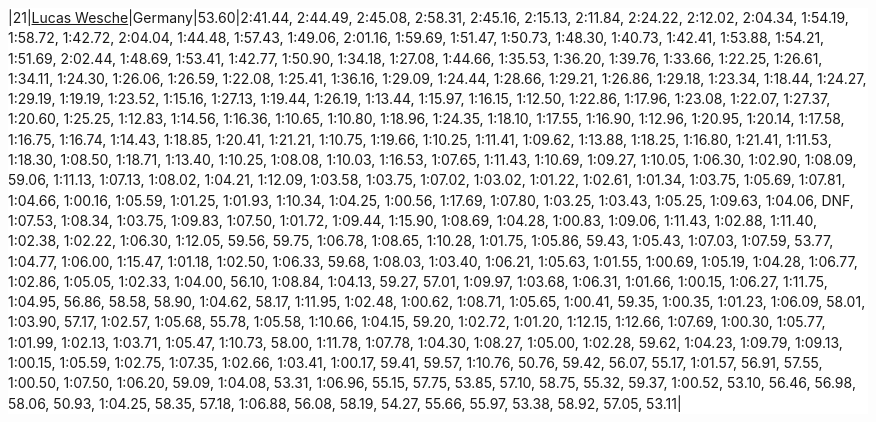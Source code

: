 |21|[Lucas Wesche](https://www.worldcubeassociation.org/persons/2012WESC01)|Germany|53.60|2:41.44, 2:44.49, 2:45.08, 2:58.31, 2:45.16, 2:15.13, 2:11.84, 2:24.22, 2:12.02, 2:04.34, 1:54.19, 1:58.72, 1:42.72, 2:04.04, 1:44.48, 1:57.43, 1:49.06, 2:01.16, 1:59.69, 1:51.47, 1:50.73, 1:48.30, 1:40.73, 1:42.41, 1:53.88, 1:54.21, 1:51.69, 2:02.44, 1:48.69, 1:53.41, 1:42.77, 1:50.90, 1:34.18, 1:27.08, 1:44.66, 1:35.53, 1:36.20, 1:39.76, 1:33.66, 1:22.25, 1:26.61, 1:34.11, 1:24.30, 1:26.06, 1:26.59, 1:22.08, 1:25.41, 1:36.16, 1:29.09, 1:24.44, 1:28.66, 1:29.21, 1:26.86, 1:29.18, 1:23.34, 1:18.44, 1:24.27, 1:29.19, 1:19.19, 1:23.52, 1:15.16, 1:27.13, 1:19.44, 1:26.19, 1:13.44, 1:15.97, 1:16.15, 1:12.50, 1:22.86, 1:17.96, 1:23.08, 1:22.07, 1:27.37, 1:20.60, 1:25.25, 1:12.83, 1:14.56, 1:16.36, 1:10.65, 1:10.80, 1:18.96, 1:24.35, 1:18.10, 1:17.55, 1:16.90, 1:12.96, 1:20.95, 1:20.14, 1:17.58, 1:16.75, 1:16.74, 1:14.43, 1:18.85, 1:20.41, 1:21.21, 1:10.75, 1:19.66, 1:10.25, 1:11.41, 1:09.62, 1:13.88, 1:18.25, 1:16.80, 1:21.41, 1:11.53, 1:18.30, 1:08.50, 1:18.71, 1:13.40, 1:10.25, 1:08.08, 1:10.03, 1:16.53, 1:07.65, 1:11.43, 1:10.69, 1:09.27, 1:10.05, 1:06.30, 1:02.90, 1:08.09, 59.06, 1:11.13, 1:07.13, 1:08.02, 1:04.21, 1:12.09, 1:03.58, 1:03.75, 1:07.02, 1:03.02, 1:01.22, 1:02.61, 1:01.34, 1:03.75, 1:05.69, 1:07.81, 1:04.66, 1:00.16, 1:05.59, 1:01.25, 1:01.93, 1:10.34, 1:04.25, 1:00.56, 1:17.69, 1:07.80, 1:03.25, 1:03.43, 1:05.25, 1:09.63, 1:04.06, DNF, 1:07.53, 1:08.34, 1:03.75, 1:09.83, 1:07.50, 1:01.72, 1:09.44, 1:15.90, 1:08.69, 1:04.28, 1:00.83, 1:09.06, 1:11.43, 1:02.88, 1:11.40, 1:02.38, 1:02.22, 1:06.30, 1:12.05, 59.56, 59.75, 1:06.78, 1:08.65, 1:10.28, 1:01.75, 1:05.86, 59.43, 1:05.43, 1:07.03, 1:07.59, 53.77, 1:04.77, 1:06.00, 1:15.47, 1:01.18, 1:02.50, 1:06.33, 59.68, 1:08.03, 1:03.40, 1:06.21, 1:05.63, 1:01.55, 1:00.69, 1:05.19, 1:04.28, 1:06.77, 1:02.86, 1:05.05, 1:02.33, 1:04.00, 56.10, 1:08.84, 1:04.13, 59.27, 57.01, 1:09.97, 1:03.68, 1:06.31, 1:01.66, 1:00.15, 1:06.27, 1:11.75, 1:04.95, 56.86, 58.58, 58.90, 1:04.62, 58.17, 1:11.95, 1:02.48, 1:00.62, 1:08.71, 1:05.65, 1:00.41, 59.35, 1:00.35, 1:01.23, 1:06.09, 58.01, 1:03.90, 57.17, 1:02.57, 1:05.68, 55.78, 1:05.58, 1:10.66, 1:04.15, 59.20, 1:02.72, 1:01.20, 1:12.15, 1:12.66, 1:07.69, 1:00.30, 1:05.77, 1:01.99, 1:02.13, 1:03.71, 1:05.47, 1:10.73, 58.00, 1:11.78, 1:07.78, 1:04.30, 1:08.27, 1:05.00, 1:02.28, 59.62, 1:04.23, 1:09.79, 1:09.13, 1:00.15, 1:05.59, 1:02.75, 1:07.35, 1:02.66, 1:03.41, 1:00.17, 59.41, 59.57, 1:10.76, 50.76, 59.42, 56.07, 55.17, 1:01.57, 56.91, 57.55, 1:00.50, 1:07.50, 1:06.20, 59.09, 1:04.08, 53.31, 1:06.96, 55.15, 57.75, 53.85, 57.10, 58.75, 55.32, 59.37, 1:00.52, 53.10, 56.46, 56.98, 58.06, 50.93, 1:04.25, 58.35, 57.18, 1:06.88, 56.08, 58.19, 54.27, 55.66, 55.97, 53.38, 58.92, 57.05, 53.11|  
